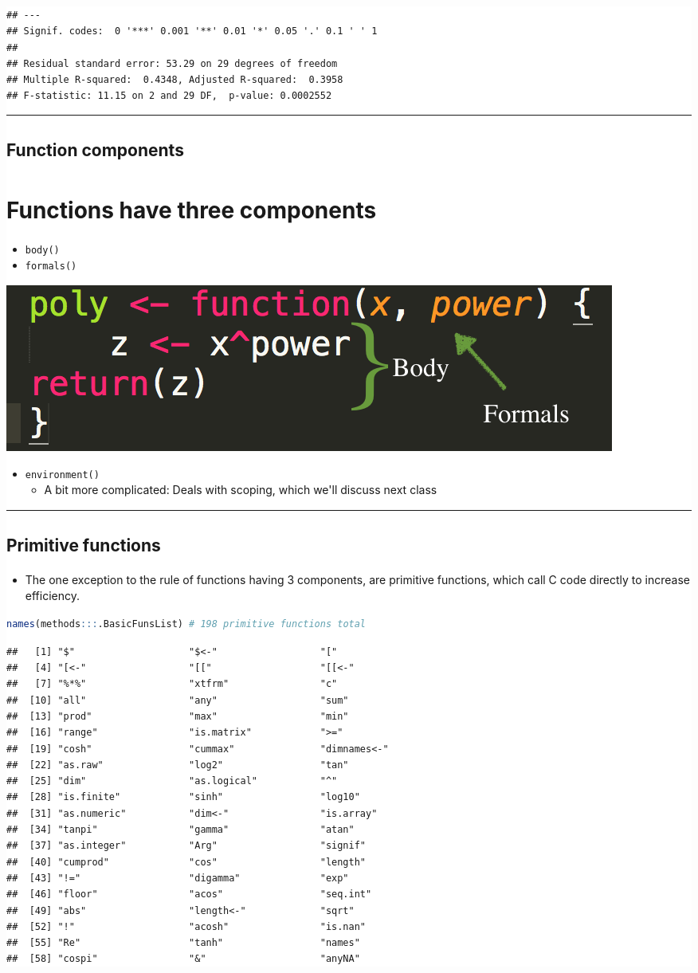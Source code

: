```
## ---
## Signif. codes:  0 '***' 0.001 '**' 0.01 '*' 0.05 '.' 0.1 ' ' 1
## 
## Residual standard error: 53.29 on 29 degrees of freedom
## Multiple R-squared:  0.4348,	Adjusted R-squared:  0.3958 
## F-statistic: 11.15 on 2 and 29 DF,  p-value: 0.0002552
```

----
## Function components
# Functions have three components
* `body()`
* `formals()`

![bodyFormals](./assets/img/bodyFormals.png)


* `environment()`
	+ A bit more complicated: Deals with scoping, which we'll discuss next 
	  class

----
## Primitive functions
* The one exception to the rule of functions having 3 components, are
  primitive functions, which call C code directly to increase efficiency.


```r
names(methods:::.BasicFunsList) # 198 primitive functions total
```

```
##   [1] "$"                    "$<-"                  "["                   
##   [4] "[<-"                  "[["                   "[[<-"                
##   [7] "%*%"                  "xtfrm"                "c"                   
##  [10] "all"                  "any"                  "sum"                 
##  [13] "prod"                 "max"                  "min"                 
##  [16] "range"                "is.matrix"            ">="                  
##  [19] "cosh"                 "cummax"               "dimnames<-"          
##  [22] "as.raw"               "log2"                 "tan"                 
##  [25] "dim"                  "as.logical"           "^"                   
##  [28] "is.finite"            "sinh"                 "log10"               
##  [31] "as.numeric"           "dim<-"                "is.array"            
##  [34] "tanpi"                "gamma"                "atan"                
##  [37] "as.integer"           "Arg"                  "signif"              
##  [40] "cumprod"              "cos"                  "length"              
##  [43] "!="                   "digamma"              "exp"                 
##  [46] "floor"                "acos"                 "seq.int"             
##  [49] "abs"                  "length<-"             "sqrt"                
##  [52] "!"                    "acosh"                "is.nan"              
##  [55] "Re"                   "tanh"                 "names"               
##  [58] "cospi"                "&"                    "anyNA"               
```